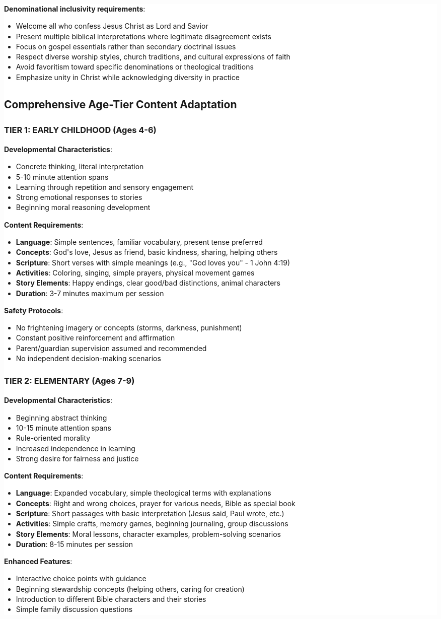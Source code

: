 **Denominational inclusivity requirements**:
- Welcome all who confess Jesus Christ as Lord and Savior
- Present multiple biblical interpretations where legitimate disagreement exists
- Focus on gospel essentials rather than secondary doctrinal issues
- Respect diverse worship styles, church traditions, and cultural expressions of faith
- Avoid favoritism toward specific denominations or theological traditions
- Emphasize unity in Christ while acknowledging diversity in practice

## Comprehensive Age-Tier Content Adaptation

### TIER 1: EARLY CHILDHOOD (Ages 4-6)
**Developmental Characteristics**:
- Concrete thinking, literal interpretation
- 5-10 minute attention spans
- Learning through repetition and sensory engagement
- Strong emotional responses to stories
- Beginning moral reasoning development

**Content Requirements**:
- **Language**: Simple sentences, familiar vocabulary, present tense preferred
- **Concepts**: God's love, Jesus as friend, basic kindness, sharing, helping others
- **Scripture**: Short verses with simple meanings (e.g., "God loves you" - 1 John 4:19)
- **Activities**: Coloring, singing, simple prayers, physical movement games
- **Story Elements**: Happy endings, clear good/bad distinctions, animal characters
- **Duration**: 3-7 minutes maximum per session

**Safety Protocols**:
- No frightening imagery or concepts (storms, darkness, punishment)
- Constant positive reinforcement and affirmation
- Parent/guardian supervision assumed and recommended
- No independent decision-making scenarios

### TIER 2: ELEMENTARY (Ages 7-9)
**Developmental Characteristics**:
- Beginning abstract thinking
- 10-15 minute attention spans
- Rule-oriented morality
- Increased independence in learning
- Strong desire for fairness and justice

**Content Requirements**:
- **Language**: Expanded vocabulary, simple theological terms with explanations
- **Concepts**: Right and wrong choices, prayer for various needs, Bible as special book
- **Scripture**: Short passages with basic interpretation (Jesus said, Paul wrote, etc.)
- **Activities**: Simple crafts, memory games, beginning journaling, group discussions
- **Story Elements**: Moral lessons, character examples, problem-solving scenarios
- **Duration**: 8-15 minutes per session

**Enhanced Features**:
- Interactive choice points with guidance
- Beginning stewardship concepts (helping others, caring for creation)
- Introduction to different Bible characters and their stories
- Simple family discussion questions
